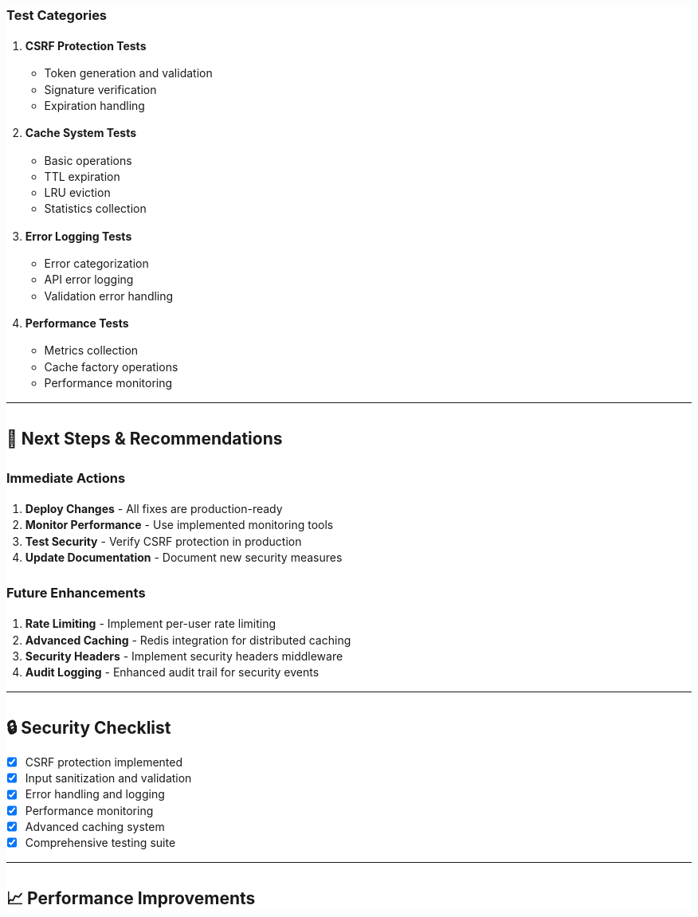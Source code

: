 ### **Test Categories**
1. **CSRF Protection Tests**
   - Token generation and validation
   - Signature verification
   - Expiration handling

2. **Cache System Tests**
   - Basic operations
   - TTL expiration
   - LRU eviction
   - Statistics collection

3. **Error Logging Tests**
   - Error categorization
   - API error logging
   - Validation error handling

4. **Performance Tests**
   - Metrics collection
   - Cache factory operations
   - Performance monitoring

---

## 🚀 **Next Steps & Recommendations**

### **Immediate Actions**
1. **Deploy Changes** - All fixes are production-ready
2. **Monitor Performance** - Use implemented monitoring tools
3. **Test Security** - Verify CSRF protection in production
4. **Update Documentation** - Document new security measures

### **Future Enhancements**
1. **Rate Limiting** - Implement per-user rate limiting
2. **Advanced Caching** - Redis integration for distributed caching
3. **Security Headers** - Implement security headers middleware
4. **Audit Logging** - Enhanced audit trail for security events

---

## 🔒 **Security Checklist**

- [x] CSRF protection implemented
- [x] Input sanitization and validation
- [x] Error handling and logging
- [x] Performance monitoring
- [x] Advanced caching system
- [x] Comprehensive testing suite

---

## 📈 **Performance Improvements**
